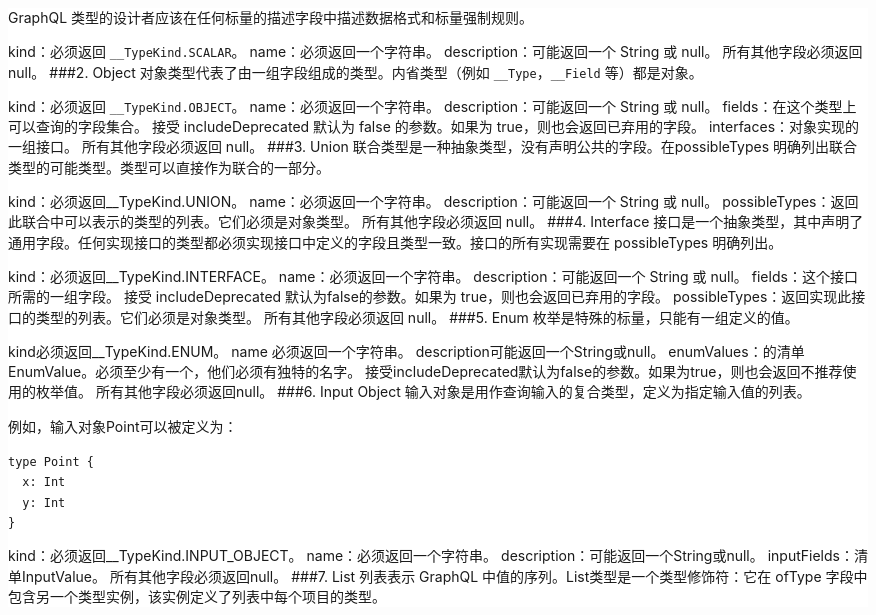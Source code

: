 GraphQL 类型的设计者应该在任何标量的描述字段中描述数据格式和标量强制规则。

kind：必须返回 `__TypeKind.SCALAR`。
name：必须返回一个字符串。
description：可能返回一个 String 或 null。
所有其他字段必须返回 null。
###2. Object
对象类型代表了由一组字段组成的类型。内省类型（例如 `__Type`，`__Field` 等）都是对象。

kind：必须返回 `__TypeKind.OBJECT`。
name：必须返回一个字符串。
description：可能返回一个 String 或 null。
fields：在这个类型上可以查询的字段集合。
接受 includeDeprecated 默认为 false 的参数。如果为 true，则也会返回已弃用的字段。
interfaces：对象实现的一组接口。
所有其他字段必须返回 null。
###3. Union
联合类型是一种抽象类型，没有声明公共的字段。在possibleTypes 明确列出联合类型的可能类型。类型可以直接作为联合的一部分。

kind：必须返回__TypeKind.UNION。
name：必须返回一个字符串。
description：可能返回一个 String 或 null。
possibleTypes：返回此联合中可以表示的类型的列表。它们必须是对象类型。
所有其他字段必须返回 null。
###4. Interface
接口是一个抽象类型，其中声明了通用字段。任何实现接口的类型都必须实现接口中定义的字段且类型一致。接口的所有实现需要在 possibleTypes 明确列出。

kind：必须返回__TypeKind.INTERFACE。
name：必须返回一个字符串。
description：可能返回一个 String 或 null。
fields：这个接口所需的一组字段。
接受 includeDeprecated 默认为false的参数。如果为 true，则也会返回已弃用的字段。
possibleTypes：返回实现此接口的类型的列表。它们必须是对象类型。
所有其他字段必须返回 null。
###5. Enum
枚举是特殊的标量，只能有一组定义的值。

kind必须返回__TypeKind.ENUM。
name 必须返回一个字符串。
description可能返回一个String或null。
enumValues：的清单EnumValue。必须至少有一个，他们必须有独特的名字。
接受includeDeprecated默认为false的参数。如果为true，则也会返回不推荐使用的枚举值。
所有其他字段必须返回null。
###6. Input Object
输入对象是用作查询输入的复合类型，定义为指定输入值的列表。

例如，输入对象Point可以被定义为：
```
type Point {
  x: Int
  y: Int
}
```
kind：必须返回__TypeKind.INPUT_OBJECT。
name：必须返回一个字符串。
description：可能返回一个String或null。
inputFields：清单InputValue。
所有其他字段必须返回null。
###7. List
列表表示 GraphQL 中值的序列。List类型是一个类型修饰符：它在 ofType 字段中包含另一个类型实例，该实例定义了列表中每个项目的类型。
